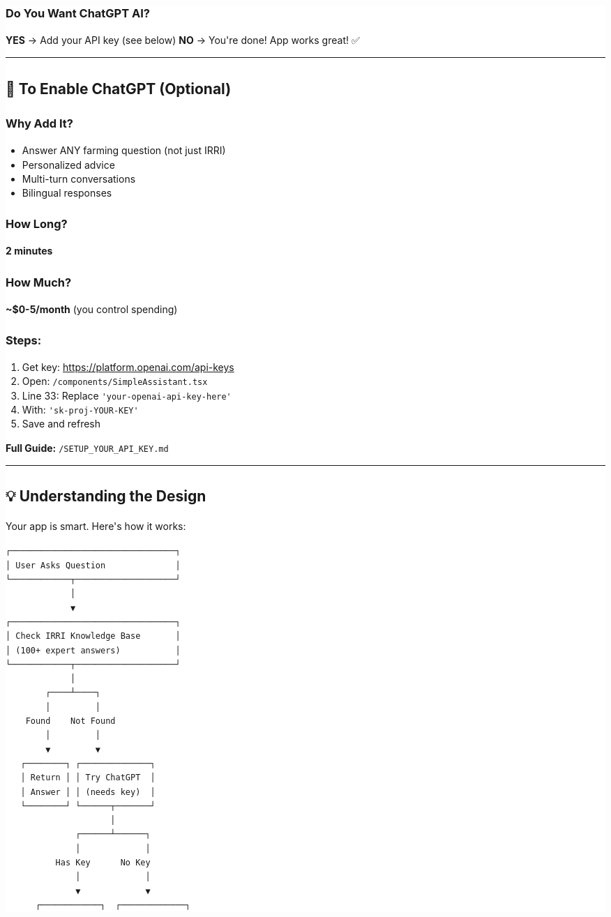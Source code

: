 ### Do You Want ChatGPT AI?

**YES** → Add your API key (see below)
**NO** → You're done! App works great! ✅

---

## 🔑 To Enable ChatGPT (Optional)

### Why Add It?
- Answer ANY farming question (not just IRRI)
- Personalized advice
- Multi-turn conversations
- Bilingual responses

### How Long?
**2 minutes**

### How Much?
**~$0-5/month** (you control spending)

### Steps:
1. Get key: https://platform.openai.com/api-keys
2. Open: `/components/SimpleAssistant.tsx`
3. Line 33: Replace `'your-openai-api-key-here'`
4. With: `'sk-proj-YOUR-KEY'`
5. Save and refresh

**Full Guide:** `/SETUP_YOUR_API_KEY.md`

---

## 💡 Understanding the Design

Your app is smart. Here's how it works:

```
┌─────────────────────────────────┐
│ User Asks Question              │
└────────────┬────────────────────┘
             │
             ▼
┌─────────────────────────────────┐
│ Check IRRI Knowledge Base       │
│ (100+ expert answers)           │
└────────────┬────────────────────┘
             │
        ┌────┴────┐
        │         │
    Found    Not Found
        │         │
        ▼         ▼
   ┌────────┐ ┌──────────────┐
   │ Return │ │ Try ChatGPT  │
   │ Answer │ │ (needs key)  │
   └────────┘ └──────┬───────┘
                     │
              ┌──────┴──────┐
              │             │
          Has Key      No Key
              │             │
              ▼             ▼
      ┌────────────┐  ┌─────────────┐
```